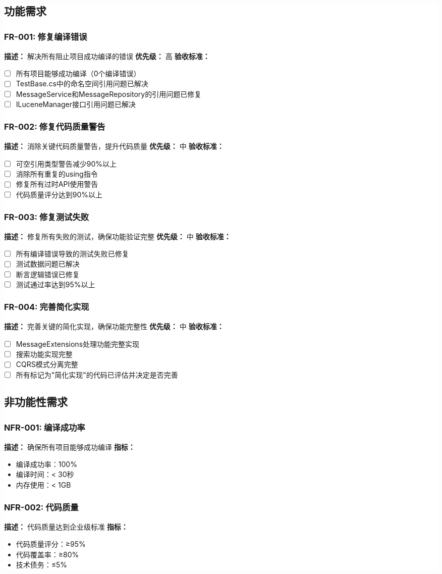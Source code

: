 ## 功能需求

### FR-001: 修复编译错误
**描述：** 解决所有阻止项目成功编译的错误
**优先级：** 高
**验收标准：**
- [ ] 所有项目能够成功编译（0个编译错误）
- [ ] TestBase.cs中的命名空间引用问题已解决
- [ ] MessageService和MessageRepository的引用问题已修复
- [ ] ILuceneManager接口引用问题已解决

### FR-002: 修复代码质量警告
**描述：** 消除关键代码质量警告，提升代码质量
**优先级：** 中
**验收标准：**
- [ ] 可空引用类型警告减少90%以上
- [ ] 消除所有重复的using指令
- [ ] 修复所有过时API使用警告
- [ ] 代码质量评分达到90%以上

### FR-003: 修复测试失败
**描述：** 修复所有失败的测试，确保功能验证完整
**优先级：** 中
**验收标准：**
- [ ] 所有编译错误导致的测试失败已修复
- [ ] 测试数据问题已解决
- [ ] 断言逻辑错误已修复
- [ ] 测试通过率达到95%以上

### FR-004: 完善简化实现
**描述：** 完善关键的简化实现，确保功能完整性
**优先级：** 中
**验收标准：**
- [ ] MessageExtensions处理功能完整实现
- [ ] 搜索功能实现完整
- [ ] CQRS模式分离完整
- [ ] 所有标记为"简化实现"的代码已评估并决定是否完善

## 非功能性需求

### NFR-001: 编译成功率
**描述：** 确保所有项目能够成功编译
**指标：**
- 编译成功率：100%
- 编译时间：< 30秒
- 内存使用：< 1GB

### NFR-002: 代码质量
**描述：** 代码质量达到企业级标准
**指标：**
- 代码质量评分：≥95%
- 代码覆盖率：≥80%
- 技术债务：≤5%
